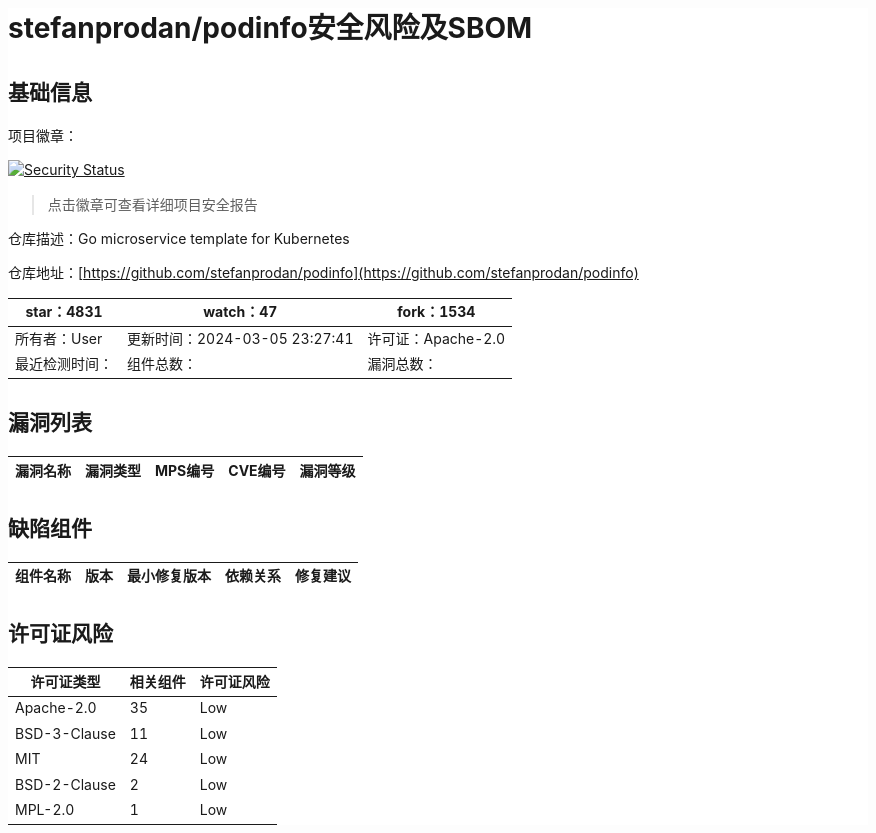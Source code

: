 # stefanprodan/podinfo安全风险及SBOM

## 基础信息

项目徽章：

[![Security Status](https://www.murphysec.com/platform3/v31/badge/1765441823920046080.svg)](https://www.murphysec.com/console/report/1692237233318154240/1765441823920046080)

> 点击徽章可查看详细项目安全报告

仓库描述：Go microservice template for Kubernetes

仓库地址：[https://github.com/stefanprodan/podinfo](https://github.com/stefanprodan/podinfo)

| star：4831 | watch：47 | fork：1534 |
| ----------- | -------------- | ------------ |
| 所有者：User | 更新时间：2024-03-05 23:27:41 | 许可证：Apache-2.0 |
| 最近检测时间： | 组件总数： | 漏洞总数： |




## 漏洞列表

| 漏洞名称 | 漏洞类型 | MPS编号 | CVE编号 | 漏洞等级 |
| ------- | ------ | ------- | ------ | ----- |





## 缺陷组件

| 组件名称 | 版本 | 最小修复版本 | 依赖关系 | 修复建议 |
| -------- | ---- | ------------ | -------- | -------- |





## 许可证风险

| 许可证类型 | 相关组件 | 许可证风险 |
| ---------- | -------- | ---------- |
|Apache-2.0|35|Low|
|BSD-3-Clause|11|Low|
|MIT|24|Low|
|BSD-2-Clause|2|Low|
|MPL-2.0|1|Low|

